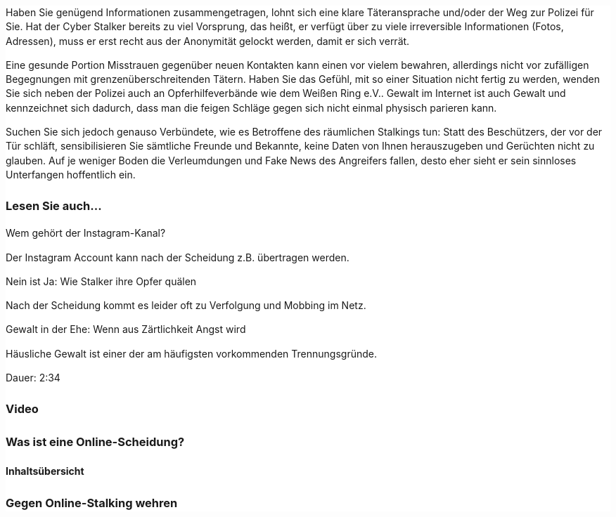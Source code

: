 Haben Sie genügend Informationen zusammengetragen, lohnt sich eine klare Täteransprache und/oder der Weg zur Polizei für Sie. Hat der Cyber Stalker bereits zu viel Vorsprung, das heißt, er verfügt über zu viele irreversible Informationen (Fotos, Adressen), muss er erst recht aus der Anonymität gelockt werden, damit er sich verrät.

Eine gesunde Portion Misstrauen gegenüber neuen Kontakten kann einen vor vielem bewahren, allerdings nicht vor zufälligen Begegnungen mit grenzenüberschreitenden Tätern. Haben Sie das Gefühl, mit so einer Situation nicht fertig zu werden, wenden Sie sich neben der Polizei auch an Opferhilfeverbände wie dem Weißen Ring e.V.. Gewalt im Internet ist auch Gewalt und kennzeichnet sich dadurch, dass man die feigen Schläge gegen sich nicht einmal physisch parieren kann.

Suchen Sie sich jedoch genauso Verbündete, wie es Betroffene des räumlichen Stalkings tun: Statt des Beschützers, der vor der Tür schläft, sensibilisieren Sie sämtliche Freunde und Bekannte, keine Daten von Ihnen herauszugeben und Gerüchten nicht zu glauben. Auf je weniger Boden die Verleumdungen und Fake News des Angreifers fallen, desto eher sieht er sein sinnloses Unterfangen hoffentlich ein.

### Lesen Sie auch...

Wem gehört der Instagram-Kanal?

Der Instagram Account kann nach der Scheidung z.B. übertragen werden.

Nein ist Ja: Wie Stalker ihre Opfer quälen

Nach der Scheidung kommt es leider oft zu Verfolgung und Mobbing im Netz.

Gewalt in der Ehe: Wenn aus Zärtlichkeit Angst wird

Häusliche Gewalt ist einer der am häufigsten vorkommenden Trennungsgründe.

Dauer: 2:34

### Video

### Was ist eine Online-Scheidung?

#### Inhaltsübersicht

### Gegen Online-Stalking wehren